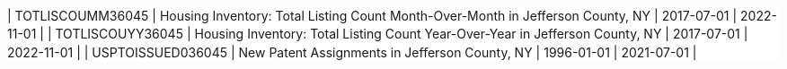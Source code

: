 | TOTLISCOUMM36045          | Housing Inventory: Total Listing Count Month-Over-Month in Jefferson County, NY                                                                                               | 2017-07-01          | 2022-11-01        |
| TOTLISCOUYY36045          | Housing Inventory: Total Listing Count Year-Over-Year in Jefferson County, NY                                                                                                 | 2017-07-01          | 2022-11-01        |
| USPTOISSUED036045         | New Patent Assignments in Jefferson County, NY                                                                                                                                | 1996-01-01          | 2021-07-01        |